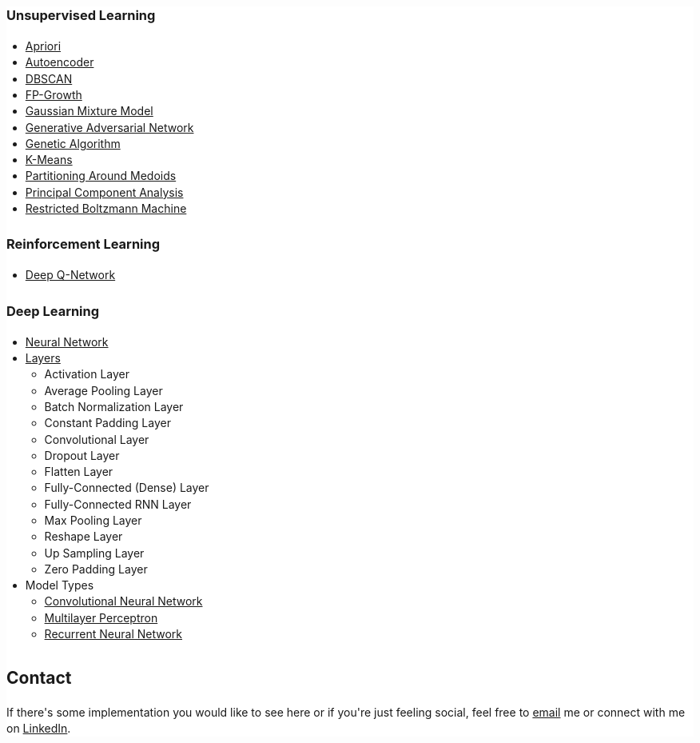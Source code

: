### Unsupervised Learning
- [Apriori][42]
- [Autoencoder][43]
- [DBSCAN][44]
- [FP-Growth][45]
- [Gaussian Mixture Model][46]
- [Generative Adversarial Network][47]
- [Genetic Algorithm][48]
- [K-Means][49]
- [Partitioning Around Medoids][50]
- [Principal Component Analysis][51]
- [Restricted Boltzmann Machine][52]

### Reinforcement Learning
- [Deep Q-Network][53]

### Deep Learning
  + [Neural Network][54]
  + [Layers][55]
	* Activation Layer
	* Average Pooling Layer
	* Batch Normalization Layer
	* Constant Padding Layer
	* Convolutional Layer
	* Dropout Layer
	* Flatten Layer
	* Fully-Connected (Dense) Layer
	* Fully-Connected RNN Layer
	* Max Pooling Layer
	* Reshape Layer
	* Up Sampling Layer
	* Zero Padding Layer
  + Model Types
	* [Convolutional Neural Network][56]
	* [Multilayer Perceptron][57]
	* [Recurrent Neural Network][58]

## Contact
If there's some implementation you would like to see here or if you're just feeling social,
feel free to [email][59] me or connect with me on [LinkedIn][60].

[1]:	#machine-learning-from-scratch
[2]:	#about
[3]:	#table-of-contents
[4]:	#installation
[5]:	#examples
[6]:	#polynomial-regression
[7]:	#classification-with-cnn
[8]:	#density-based-clustering
[9]:	#generating-handwritten-digits
[10]:	#deep-reinforcement-learning
[11]:	#image-reconstruction-with-rbm
[12]:	#evolutionary-evolved-neural-network
[13]:	#genetic-algorithm
[14]:	#association-analysis
[15]:	#implementations
[16]:	#supervised-learning
[17]:	#unsupervised-learning
[18]:	#reinforcement-learning
[19]:	#deep-learning
[20]:	#contact
[21]:	mlfromscratch/supervised_learning/adaboost.py
[22]:	mlfromscratch/supervised_learning/bayesian_regression.py
[23]:	mlfromscratch/supervised_learning/decision_tree.py
[24]:	mlfromscratch/supervised_learning/regression.py
[25]:	mlfromscratch/supervised_learning/gradient_boosting.py
[26]:	mlfromscratch/supervised_learning/k_nearest_neighbors.py
[27]:	mlfromscratch/supervised_learning/regression.py
[28]:	mlfromscratch/supervised_learning/linear_discriminant_analysis.py
[29]:	mlfromscratch/supervised_learning/regression.py
[30]:	mlfromscratch/supervised_learning/logistic_regression.py
[31]:	mlfromscratch/supervised_learning/multi_class_lda.py
[32]:	mlfromscratch/supervised_learning/multilayer_perceptron.py
[33]:	mlfromscratch/supervised_learning/naive_bayes.py
[34]:	mlfromscratch/supervised_learning/neuroevolution.py
[35]:	mlfromscratch/supervised_learning/particle_swarm_optimization.py
[36]:	mlfromscratch/supervised_learning/perceptron.py
[37]:	mlfromscratch/supervised_learning/regression.py
[38]:	mlfromscratch/supervised_learning/random_forest.py
[39]:	mlfromscratch/supervised_learning/regression.py
[40]:	mlfromscratch/supervised_learning/support_vector_machine.py
[41]:	mlfromscratch/supervised_learning/xgboost.py
[42]:	mlfromscratch/unsupervised_learning/apriori.py
[43]:	mlfromscratch/unsupervised_learning/autoencoder.py
[44]:	mlfromscratch/unsupervised_learning/dbscan.py
[45]:	mlfromscratch/unsupervised_learning/fp_growth.py
[46]:	mlfromscratch/unsupervised_learning/gaussian_mixture_model.py
[47]:	mlfromscratch/unsupervised_learning/generative_adversarial_network.py
[48]:	mlfromscratch/unsupervised_learning/genetic_algorithm.py
[49]:	mlfromscratch/unsupervised_learning/k_means.py
[50]:	mlfromscratch/unsupervised_learning/partitioning_around_medoids.py
[51]:	mlfromscratch/unsupervised_learning/principal_component_analysis.py
[52]:	mlfromscratch/unsupervised_learning/restricted_boltzmann_machine.py
[53]:	mlfromscratch/reinforcement_learning/deep_q_network.py
[54]:	mlfromscratch/deep_learning/neural_network.py
[55]:	mlfromscratch/deep_learning/layers.py
[56]:	mlfromscratch/examples/convolutional_neural_network.py
[57]:	mlfromscratch/examples/multilayer_perceptron.py
[58]:	mlfromscratch/examples/recurrent_neural_network.py
[59]:	mailto:eriklindernoren@gmail.com
[60]:	https://www.linkedin.com/in/eriklindernoren/